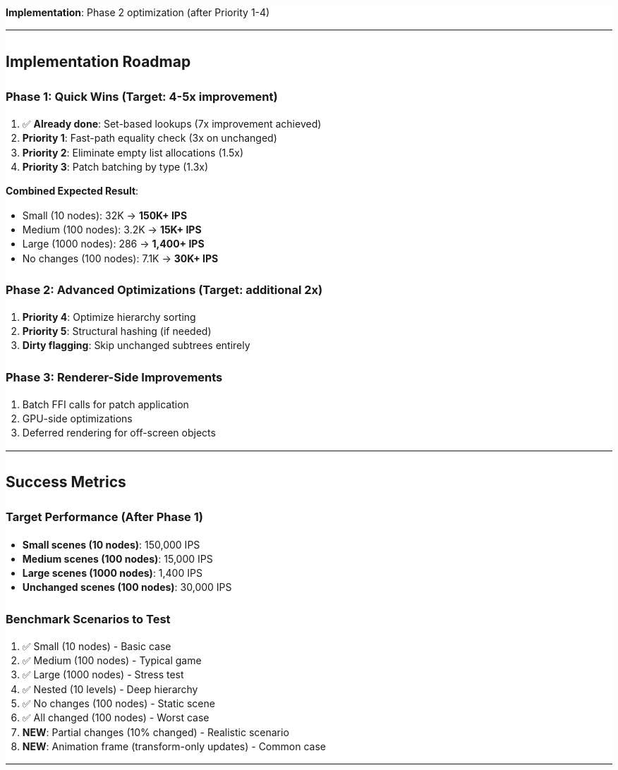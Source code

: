 **Implementation**: Phase 2 optimization (after Priority 1-4)

---

## Implementation Roadmap

### Phase 1: Quick Wins (Target: 4-5x improvement)
1. ✅ **Already done**: Set-based lookups (7x improvement achieved)
2. **Priority 1**: Fast-path equality check (3x on unchanged)
3. **Priority 2**: Eliminate empty list allocations (1.5x)
4. **Priority 3**: Patch batching by type (1.3x)

**Combined Expected Result**:
- Small (10 nodes): 32K → **150K+ IPS**
- Medium (100 nodes): 3.2K → **15K+ IPS**
- Large (1000 nodes): 286 → **1,400+ IPS**
- No changes (100 nodes): 7.1K → **30K+ IPS**

### Phase 2: Advanced Optimizations (Target: additional 2x)
1. **Priority 4**: Optimize hierarchy sorting
2. **Priority 5**: Structural hashing (if needed)
3. **Dirty flagging**: Skip unchanged subtrees entirely

### Phase 3: Renderer-Side Improvements
1. Batch FFI calls for patch application
2. GPU-side optimizations
3. Deferred rendering for off-screen objects

---

## Success Metrics

### Target Performance (After Phase 1)
- **Small scenes (10 nodes)**: 150,000 IPS
- **Medium scenes (100 nodes)**: 15,000 IPS
- **Large scenes (1000 nodes)**: 1,400 IPS
- **Unchanged scenes (100 nodes)**: 30,000 IPS

### Benchmark Scenarios to Test
1. ✅ Small (10 nodes) - Basic case
2. ✅ Medium (100 nodes) - Typical game
3. ✅ Large (1000 nodes) - Stress test
4. ✅ Nested (10 levels) - Deep hierarchy
5. ✅ No changes (100 nodes) - Static scene
6. ✅ All changed (100 nodes) - Worst case
7. **NEW**: Partial changes (10% changed) - Realistic scenario
8. **NEW**: Animation frame (transform-only updates) - Common case

---
